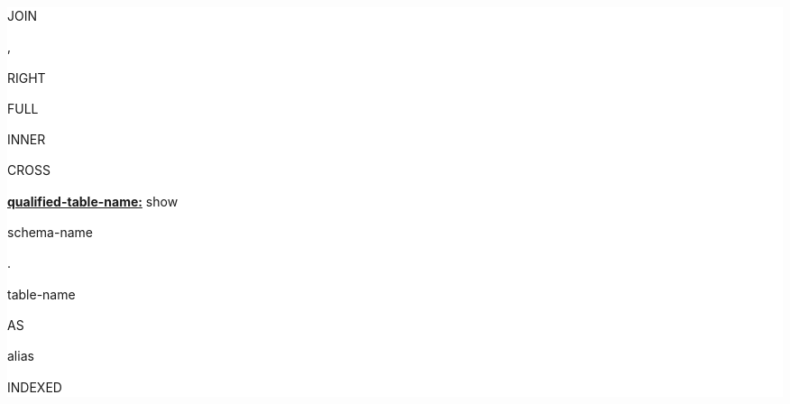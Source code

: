 
JOIN




,












RIGHT





FULL




INNER






CROSS







**[qualified\-table\-name:](syntax/qualified-table-name.html)**
show








schema\-name



.



table\-name



AS



alias









INDEXED
